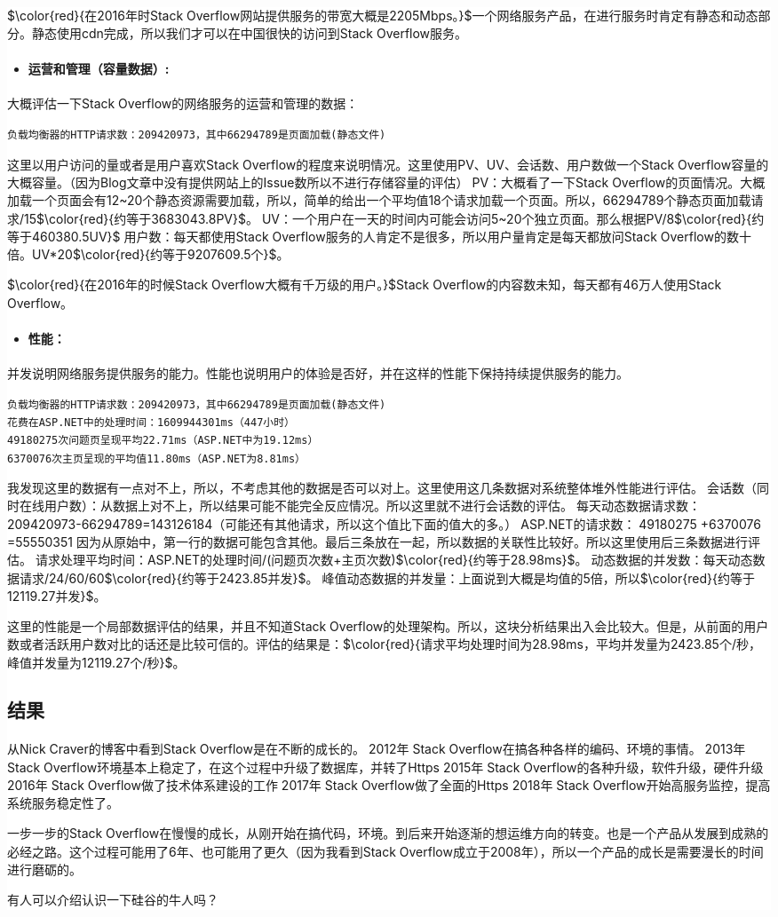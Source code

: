 $\color{red}{在2016年时Stack Overflow网站提供服务的带宽大概是2205Mbps。}$一个网络服务产品，在进行服务时肯定有静态和动态部分。静态使用cdn完成，所以我们才可以在中国很快的访问到Stack Overflow服务。

* #### 运营和管理（容量数据）:
大概评估一下Stack Overflow的网络服务的运营和管理的数据：
```
负载均衡器的HTTP请求数：209420973，其中66294789是页面加载(静态文件)
```
这里以用户访问的量或者是用户喜欢Stack Overflow的程度来说明情况。这里使用PV、UV、会话数、用户数做一个Stack Overflow容量的大概容量。（因为Blog文章中没有提供网站上的Issue数所以不进行存储容量的评估）
PV：大概看了一下Stack Overflow的页面情况。大概加载一个页面会有12~20个静态资源需要加载，所以，简单的给出一个平均值18个请求加载一个页面。所以，66294789个静态页面加载请求/15$\color{red}{约等于3683043.8PV}$。
UV：一个用户在一天的时间内可能会访问5~20个独立页面。那么根据PV/8$\color{red}{约等于460380.5UV}$
用户数：每天都使用Stack Overflow服务的人肯定不是很多，所以用户量肯定是每天都放问Stack Overflow的数十倍。UV*20$\color{red}{约等于9207609.5个}$。

$\color{red}{在2016年的时候Stack Overflow大概有千万级的用户。}$Stack Overflow的内容数未知，每天都有46万人使用Stack Overflow。

* #### 性能：
并发说明网络服务提供服务的能力。性能也说明用户的体验是否好，并在这样的性能下保持持续提供服务的能力。
```
负载均衡器的HTTP请求数：209420973，其中66294789是页面加载(静态文件)
花费在ASP.NET中的处理时间：1609944301ms（447小时）
49180275次问题页呈现平均22.71ms（ASP.NET中为19.12ms）
6370076次主页呈现的平均值11.80ms（ASP.NET为8.81ms）
```
我发现这里的数据有一点对不上，所以，不考虑其他的数据是否可以对上。这里使用这几条数据对系统整体堆外性能进行评估。
会话数（同时在线用户数）：从数据上对不上，所以结果可能不能完全反应情况。所以这里就不进行会话数的评估。
每天动态数据请求数：209420973-66294789=143126184（可能还有其他请求，所以这个值比下面的值大的多。）
ASP.NET的请求数：   49180275 +6370076  =55550351
因为从原始中，第一行的数据可能包含其他。最后三条放在一起，所以数据的关联性比较好。所以这里使用后三条数据进行评估。
请求处理平均时间：ASP.NET的处理时间/(问题页次数+主页次数)$\color{red}{约等于28.98ms}$。
动态数据的并发数：每天动态数据请求/24/60/60$\color{red}{约等于2423.85并发}$。
峰值动态数据的并发量：上面说到大概是均值的5倍，所以$\color{red}{约等于12119.27并发}$。

这里的性能是一个局部数据评估的结果，并且不知道Stack Overflow的处理架构。所以，这块分析结果出入会比较大。但是，从前面的用户数或者活跃用户数对比的话还是比较可信的。评估的结果是：$\color{red}{请求平均处理时间为28.98ms，平均并发量为2423.85个/秒，峰值并发量为12119.27个/秒}$。

## 结果
从Nick Craver的博客中看到Stack Overflow是在不断的成长的。
2012年 Stack Overflow在搞各种各样的编码、环境的事情。
2013年 Stack Overflow环境基本上稳定了，在这个过程中升级了数据库，并转了Https
2015年 Stack Overflow的各种升级，软件升级，硬件升级
2016年 Stack Overflow做了技术体系建设的工作
2017年 Stack Overflow做了全面的Https
2018年 Stack Overflow开始高服务监控，提高系统服务稳定性了。

一步一步的Stack Overflow在慢慢的成长，从刚开始在搞代码，环境。到后来开始逐渐的想运维方向的转变。也是一个产品从发展到成熟的必经之路。这个过程可能用了6年、也可能用了更久（因为我看到Stack Overflow成立于2008年），所以一个产品的成长是需要漫长的时间进行磨砺的。

有人可以介绍认识一下硅谷的牛人吗？
